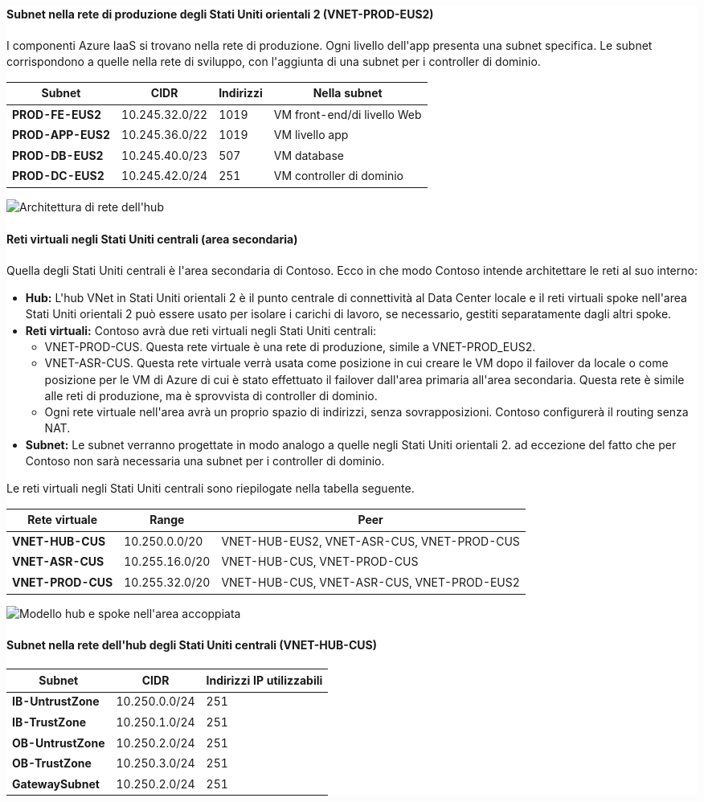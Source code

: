 #### <a name="subnets-in-the-east-us-2-production-network-vnet-prod-eus2"></a>Subnet nella rete di produzione degli Stati Uniti orientali 2 (VNET-PROD-EUS2)

I componenti Azure IaaS si trovano nella rete di produzione. Ogni livello dell'app presenta una subnet specifica. Le subnet corrispondono a quelle nella rete di sviluppo, con l'aggiunta di una subnet per i controller di dominio.

**Subnet** | **CIDR** | **Indirizzi** | **Nella subnet**
--- | --- | --- | ---
**PROD-FE-EUS2** | 10.245.32.0/22 | 1019 | VM front-end/di livello Web
**PROD-APP-EUS2** | 10.245.36.0/22 | 1019 | VM livello app
**PROD-DB-EUS2** | 10.245.40.0/23 | 507 | VM database
**PROD-DC-EUS2** | 10.245.42.0/24 | 251 | VM controller di dominio

![Architettura di rete dell'hub](./media/contoso-migration-infrastructure/azure-networks-eus2.png)

#### <a name="virtual-networks-in-central-us-secondary-region"></a>Reti virtuali negli Stati Uniti centrali (area secondaria)

Quella degli Stati Uniti centrali è l'area secondaria di Contoso. Ecco in che modo Contoso intende architettare le reti al suo interno:

- **Hub:** L'hub VNet in Stati Uniti orientali 2 è il punto centrale di connettività al Data Center locale e il reti virtuali spoke nell'area Stati Uniti orientali 2 può essere usato per isolare i carichi di lavoro, se necessario, gestiti separatamente dagli altri spoke.
- **Reti virtuali:** Contoso avrà due reti virtuali negli Stati Uniti centrali:
  - VNET-PROD-CUS. Questa rete virtuale è una rete di produzione, simile a VNET-PROD_EUS2.
  - VNET-ASR-CUS. Questa rete virtuale verrà usata come posizione in cui creare le VM dopo il failover da locale o come posizione per le VM di Azure di cui è stato effettuato il failover dall'area primaria all'area secondaria. Questa rete è simile alle reti di produzione, ma è sprovvista di controller di dominio.
  - Ogni rete virtuale nell'area avrà un proprio spazio di indirizzi, senza sovrapposizioni. Contoso configurerà il routing senza NAT.
- **Subnet:** Le subnet verranno progettate in modo analogo a quelle negli Stati Uniti orientali 2. ad eccezione del fatto che per Contoso non sarà necessaria una subnet per i controller di dominio.

Le reti virtuali negli Stati Uniti centrali sono riepilogate nella tabella seguente.

**Rete virtuale** | **Range** | **Peer**
--- | --- | ---
**VNET-HUB-CUS** | 10.250.0.0/20 | VNET-HUB-EUS2, VNET-ASR-CUS, VNET-PROD-CUS
**VNET-ASR-CUS** | 10.255.16.0/20 | VNET-HUB-CUS, VNET-PROD-CUS
**VNET-PROD-CUS** | 10.255.32.0/20 | VNET-HUB-CUS, VNET-ASR-CUS, VNET-PROD-EUS2

![Modello hub e spoke nell'area accoppiata](./media/contoso-migration-infrastructure/paired-hub-peer.png)

#### <a name="subnets-in-the-central-us-hub-network-vnet-hub-cus"></a>Subnet nella rete dell'hub degli Stati Uniti centrali (VNET-HUB-CUS)

**Subnet** | **CIDR** | **Indirizzi IP utilizzabili**
--- | --- | ---
**IB-UntrustZone** | 10.250.0.0/24 | 251
**IB-TrustZone** | 10.250.1.0/24 | 251
**OB-UntrustZone** | 10.250.2.0/24 | 251
**OB-TrustZone** | 10.250.3.0/24 | 251
**GatewaySubnet** | 10.250.2.0/24 | 251
